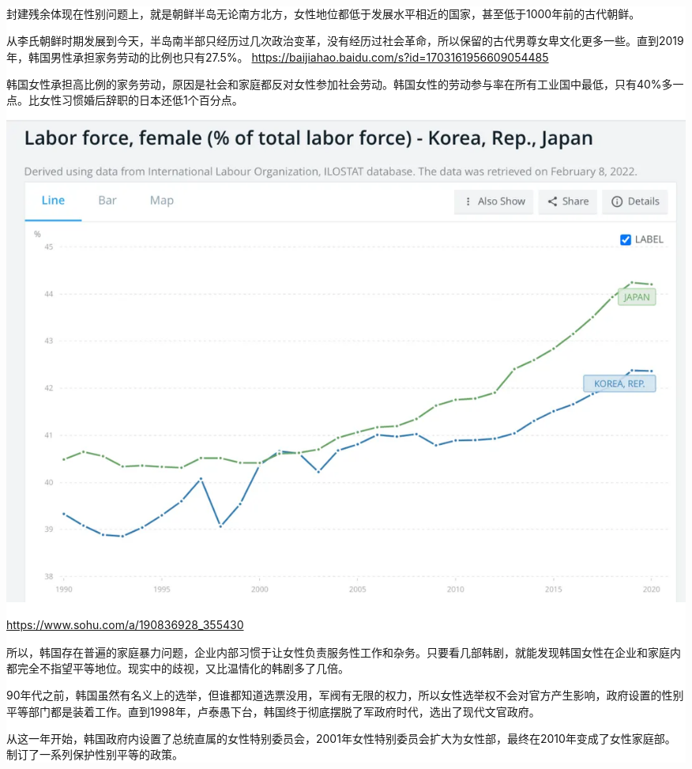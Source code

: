 

封建残余体现在性别问题上，就是朝鲜半岛无论南方北方，女性地位都低于发展水平相近的国家，甚至低于1000年前的古代朝鲜。


从李氏朝鲜时期发展到今天，半岛南半部只经历过几次政治变革，没有经历过社会革命，所以保留的古代男尊女卑文化更多一些。直到2019年，韩国男性承担家务劳动的比例也只有27.5%。
https://baijiahao.baidu.com/s?id=1703161956609054485


韩国女性承担高比例的家务劳动，原因是社会和家庭都反对女性参加社会劳动。韩国女性的劳动参与率在所有工业国中最低，只有40%多一点。比女性习惯婚后辞职的日本还低1个百分点。



![](/images/btnews/0401_0500/0418/819c735e-24a9-4627-b577-e248ec1eaecb.webp)

https://www.sohu.com/a/190836928_355430



所以，韩国存在普遍的家庭暴力问题，企业内部习惯于让女性负责服务性工作和杂务。只要看几部韩剧，就能发现韩国女性在企业和家庭内都完全不指望平等地位。现实中的歧视，又比温情化的韩剧多了几倍。


90年代之前，韩国虽然有名义上的选举，但谁都知道选票没用，军阀有无限的权力，所以女性选举权不会对官方产生影响，政府设置的性别平等部门都是装着工作。直到1998年，卢泰愚下台，韩国终于彻底摆脱了军政府时代，选出了现代文官政府。


从这一年开始，韩国政府内设置了总统直属的女性特别委员会，2001年女性特别委员会扩大为女性部，最终在2010年变成了女性家庭部。制订了一系列保护性别平等的政策。
